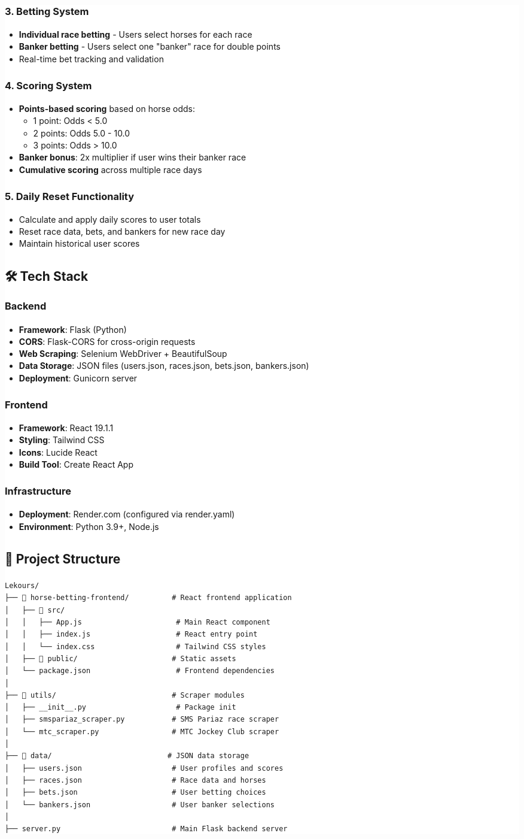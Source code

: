 ### 3. **Betting System**
- **Individual race betting** - Users select horses for each race
- **Banker betting** - Users select one "banker" race for double points
- Real-time bet tracking and validation

### 4. **Scoring System**
- **Points-based scoring** based on horse odds:
  - 1 point: Odds < 5.0
  - 2 points: Odds 5.0 - 10.0
  - 3 points: Odds > 10.0
- **Banker bonus**: 2x multiplier if user wins their banker race
- **Cumulative scoring** across multiple race days

### 5. **Daily Reset Functionality**
- Calculate and apply daily scores to user totals
- Reset race data, bets, and bankers for new race day
- Maintain historical user scores

## 🛠️ Tech Stack

### Backend
- **Framework**: Flask (Python)
- **CORS**: Flask-CORS for cross-origin requests
- **Web Scraping**: Selenium WebDriver + BeautifulSoup
- **Data Storage**: JSON files (users.json, races.json, bets.json, bankers.json)
- **Deployment**: Gunicorn server

### Frontend
- **Framework**: React 19.1.1
- **Styling**: Tailwind CSS
- **Icons**: Lucide React
- **Build Tool**: Create React App

### Infrastructure
- **Deployment**: Render.com (configured via render.yaml)
- **Environment**: Python 3.9+, Node.js

## 📁 Project Structure

```
Lekours/
├── 📁 horse-betting-frontend/          # React frontend application
│   ├── 📁 src/
│   │   ├── App.js                      # Main React component
│   │   ├── index.js                    # React entry point
│   │   └── index.css                   # Tailwind CSS styles
│   ├── 📁 public/                      # Static assets
│   └── package.json                    # Frontend dependencies
│
├── 📁 utils/                           # Scraper modules
│   ├── __init__.py                     # Package init
│   ├── smspariaz_scraper.py           # SMS Pariaz race scraper
│   └── mtc_scraper.py                 # MTC Jockey Club scraper
│
├── 📁 data/                           # JSON data storage
│   ├── users.json                     # User profiles and scores
│   ├── races.json                     # Race data and horses
│   ├── bets.json                      # User betting choices
│   └── bankers.json                   # User banker selections
│
├── server.py                          # Main Flask backend server
```